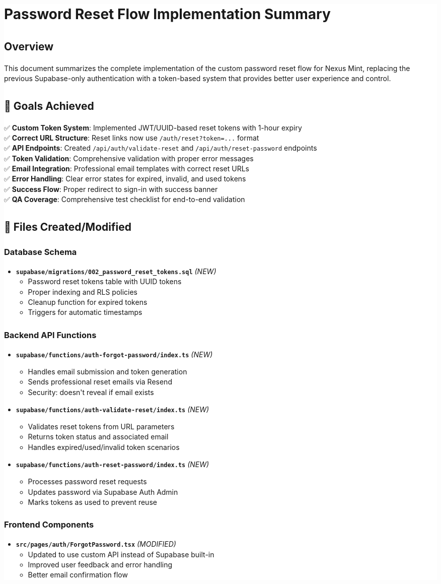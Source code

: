 # Password Reset Flow Implementation Summary

## Overview
This document summarizes the complete implementation of the custom password reset flow for Nexus Mint, replacing the previous Supabase-only authentication with a token-based system that provides better user experience and control.

## 🎯 Goals Achieved

✅ **Custom Token System**: Implemented JWT/UUID-based reset tokens with 1-hour expiry  
✅ **Correct URL Structure**: Reset links now use `/auth/reset?token=...` format  
✅ **API Endpoints**: Created `/api/auth/validate-reset` and `/api/auth/reset-password` endpoints  
✅ **Token Validation**: Comprehensive validation with proper error messages  
✅ **Email Integration**: Professional email templates with correct reset URLs  
✅ **Error Handling**: Clear error states for expired, invalid, and used tokens  
✅ **Success Flow**: Proper redirect to sign-in with success banner  
✅ **QA Coverage**: Comprehensive test checklist for end-to-end validation  

## 📂 Files Created/Modified

### Database Schema
- **`supabase/migrations/002_password_reset_tokens.sql`** *(NEW)*
  - Password reset tokens table with UUID tokens
  - Proper indexing and RLS policies
  - Cleanup function for expired tokens
  - Triggers for automatic timestamps

### Backend API Functions
- **`supabase/functions/auth-forgot-password/index.ts`** *(NEW)*
  - Handles email submission and token generation
  - Sends professional reset emails via Resend
  - Security: doesn't reveal if email exists
  
- **`supabase/functions/auth-validate-reset/index.ts`** *(NEW)*
  - Validates reset tokens from URL parameters
  - Returns token status and associated email
  - Handles expired/used/invalid token scenarios
  
- **`supabase/functions/auth-reset-password/index.ts`** *(NEW)*
  - Processes password reset requests
  - Updates password via Supabase Auth Admin
  - Marks tokens as used to prevent reuse

### Frontend Components
- **`src/pages/auth/ForgotPassword.tsx`** *(MODIFIED)*
  - Updated to use custom API instead of Supabase built-in
  - Improved user feedback and error handling
  - Better email confirmation flow
  